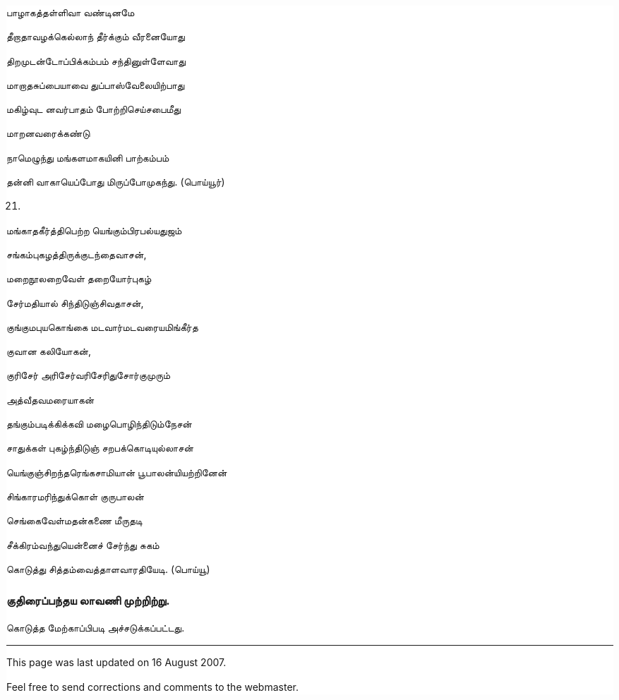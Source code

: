 பாழாகத்தள்ளிவா வண்டினமே  

தீறாதாவழக்கெல்லாந் தீர்க்கும் வீரனையோது  

திறமுடன்டோப்பிக்கம்பம் சந்தினுள்ளேவாது  

மாறாதசுப்பையாவை துப்பாஸ்வேலையிற்பாது  

மகிழ்வுட னவர்பாதம் போற்றிசெய்சபைமீது  

மாறனவரைக்கண்டு  

நாமெழுந்து மங்களமாகயினி பாற்கம்பம்  

தன்னி வாகாயெப்போது மிருப்போமுகந்து. (பொய்யூர்)  

21.  

மங்காதகீர்த்திபெற்ற யெங்கும்பிரபல்யதுஜம்  

சங்கம்புகழத்திருக்குடந்தைவாசன்,  

மறைநூலறைவேள் தறையோர்புகழ்  

சேர்மதியால் சிந்திடுஞ்சிவதாசன்,  

குங்குமபுயகொங்கை மடவார்மடவரையமிங்கீர்த  

குவான கலியோகன்,  

குரிசேர் அரிசேர்வரிசேரிதுசோர்குமுரும்  

அத்வீதவமரையாகன்  

தங்கும்படிக்கிக்கவி மழைபொழிந்திடும்நேசன்  

சாதுக்கள் புகழ்ந்திடுஞ் சறபக்கொடியுல்லாசன்  

யெங்குஞ்சிறந்தரெங்கசாமியான் பூபாலன்யியற்றினேன்  

சிங்காரமரிந்துக்கொள் குருபாலன்  

செங்கைவேள்மதன்கணை மீருதடி  

சீக்கிரம்வந்துயென்னைச் சேர்ந்து சுகம்  

கொடுத்து சித்தம்வைத்தாளவாரதியேடி. (பொய்யூ)  

  

### குதிரைப்பந்தய லாவணி முற்றிற்று.  

  

கொடுத்த மேற்காப்பிபடி அச்சடுக்கப்பட்டது.  

------------------------------  

This page was last updated on 16 August 2007.  

Feel free to send corrections and comments to the webmaster.